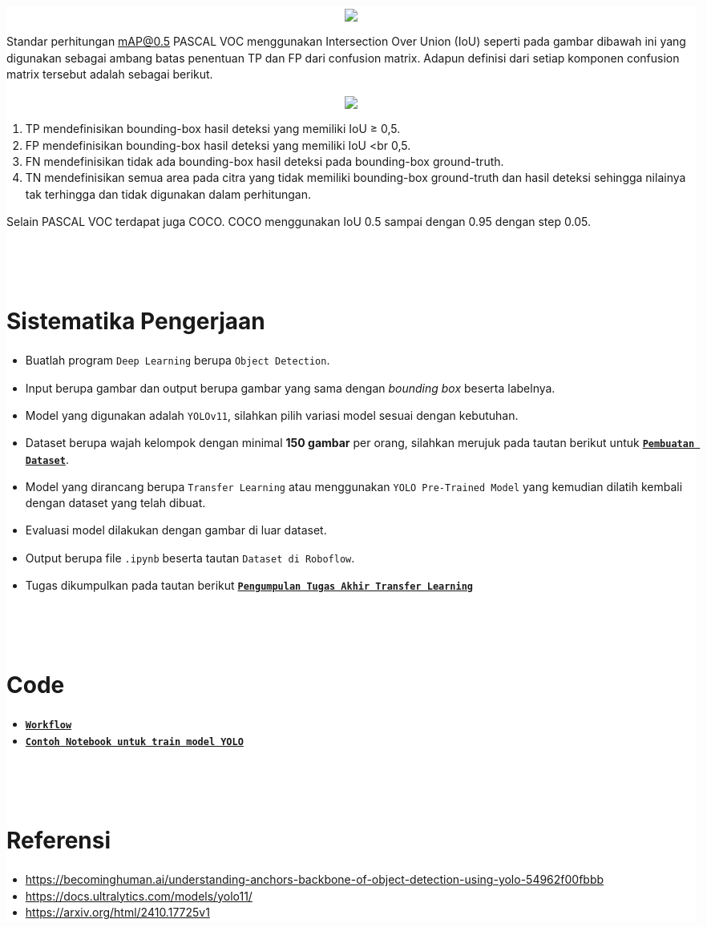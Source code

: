 <p align="center">
    <img src="https://user-images.githubusercontent.com/72246401/194286013-6e63c4c7-50ac-40ea-beec-b165b7c57d9d.png" width="540" style="vertical-align:middle">
</p>

Standar perhitungan mAP@0.5 PASCAL VOC menggunakan Intersection Over Union (IoU) seperti pada gambar dibawah ini yang digunakan sebagai ambang batas penentuan TP dan FP dari confusion matrix. Adapun definisi dari setiap komponen confusion matrix tersebut adalah sebagai berikut.

<p align="center">
    <img src="https://user-images.githubusercontent.com/72246401/194283614-0d13403a-28a3-416e-9deb-e25f772dee92.png" width="480" style="vertical-align:middle">
</p>

1. TP mendefinisikan bounding-box hasil deteksi yang memiliki IoU ≥ 0,5.
1. FP mendefinisikan bounding-box hasil deteksi yang memiliki IoU <br 0,5.
1. FN mendefinisikan tidak ada bounding-box hasil deteksi pada bounding-box ground-truth.
1. TN mendefinisikan semua area pada citra yang tidak memiliki bounding-box ground-truth dan hasil deteksi sehingga nilainya tak terhingga dan tidak digunakan dalam perhitungan.

Selain PASCAL VOC terdapat juga COCO. COCO menggunakan IoU 0.5 sampai dengan 0.95 dengan step 0.05.

</br></br>

# Sistematika Pengerjaan

- Buatlah program `Deep Learning` berupa `Object Detection`.

- Input berupa gambar dan output berupa gambar yang sama dengan _bounding box_ beserta labelnya.

- Model yang digunakan adalah `YOLOv11`, silahkan pilih variasi model sesuai dengan kebutuhan.

- Dataset berupa wajah kelompok dengan minimal **150 gambar** per orang, silahkan merujuk pada tautan berikut untuk [**`Pembuatan Dataset`**](/Create_Dataset/README.md).

- Model yang dirancang berupa `Transfer Learning` atau menggunakan `YOLO Pre-Trained Model` yang kemudian dilatih kembali dengan dataset yang telah dibuat.

- Evaluasi model dilakukan dengan gambar di luar dataset.

- Output berupa file `.ipynb` beserta tautan `Dataset di Roboflow`.

- Tugas dikumpulkan pada tautan berikut [**`Pengumpulan Tugas Akhir Transfer Learning`**](https://forms.gle/xAnxGZVXCEA3prED6)

</br></br>

# Code

- [**`Workflow`**]()
- [**`Contoh Notebook untuk train model YOLO`**](https://www.kaggle.com/code/rafimahfuz/train-w-yolo)

</br></br>

# Referensi

- https://becominghuman.ai/understanding-anchors-backbone-of-object-detection-using-yolo-54962f00fbbb
- https://docs.ultralytics.com/models/yolo11/
- https://arxiv.org/html/2410.17725v1
